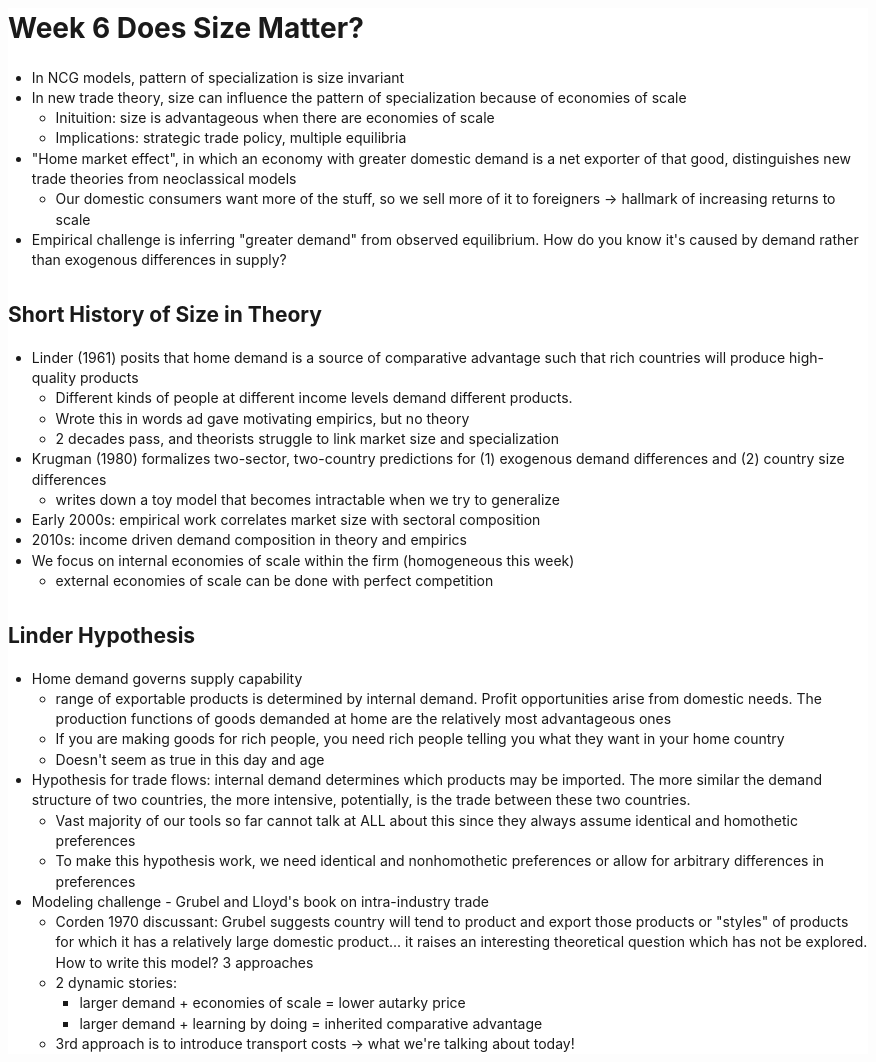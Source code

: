 # Week 6 Does Size Matter?

* In NCG models, pattern of specialization is size invariant
* In new trade theory, size can influence the pattern of specialization because of economies of scale
  * Inituition: size is advantageous when there are economies of scale
  * Implications: strategic trade policy, multiple equilibria
* "Home market effect", in which an economy with greater domestic demand is a net exporter of that good, distinguishes new trade theories from neoclassical models
  * Our domestic consumers want more of the stuff, so we sell more of it to foreigners &rightarrow; hallmark of increasing returns to scale
* Empirical challenge is inferring "greater demand" from observed equilibrium. How do you know it's caused by demand rather than exogenous differences in supply?

## Short History of Size in Theory

* Linder (1961) posits that home demand is a source of comparative advantage such that rich countries will produce high-quality products
  * Different kinds of people at different income levels demand different products. 
  * Wrote this in words ad gave motivating empirics, but no theory
  * 2 decades pass, and theorists struggle to link market size and specialization
* Krugman (1980) formalizes two-sector, two-country predictions for (1) exogenous demand differences and (2) country size differences
  * writes down a toy model that becomes intractable when we try to generalize
* Early 2000s: empirical work correlates market size with sectoral composition
* 2010s: income driven demand composition in theory and empirics 
* We focus on internal economies of scale within the firm (homogeneous this week)
  * external economies of scale can be done with perfect competition 



## Linder Hypothesis

* Home demand governs supply capability
  * range of exportable products is determined by internal demand. Profit opportunities arise from domestic needs. The production functions of goods demanded at home are the relatively most advantageous ones 
  * If you are making goods for rich people, you need rich people telling you what they want in your home country
  * Doesn't seem as true in this day and age 
* Hypothesis for trade flows: internal demand determines which products may be imported. The more similar the demand structure of two countries, the more intensive, potentially, is the trade between these two countries. 
  * Vast majority of our tools so far cannot talk at ALL about this since they always assume identical and homothetic preferences
  * To make this hypothesis work, we need identical and nonhomothetic preferences or allow for arbitrary differences in preferences
* Modeling challenge - Grubel and Lloyd's book on intra-industry trade 
  * Corden 1970 discussant: Grubel suggests country will tend to product and export those products or "styles" of products for which it has a relatively large domestic product... it raises an interesting theoretical question which has not be explored. How to write this model? 3 approaches 
  * 2 dynamic stories: 
    * larger demand + economies of scale = lower autarky price
    * larger demand + learning by doing = inherited comparative advantage
  * 3rd approach is to introduce transport costs &rightarrow; what we're talking about today!
